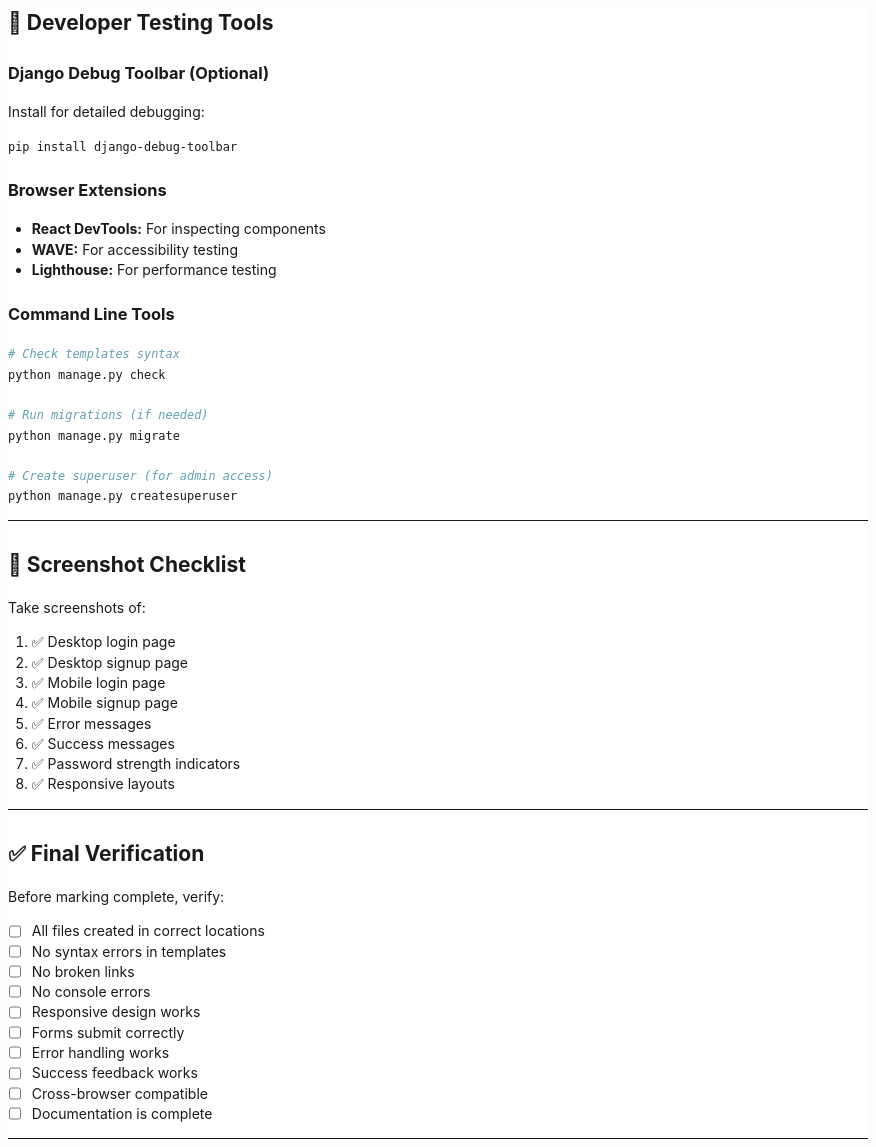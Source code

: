 
## 🔧 Developer Testing Tools

### Django Debug Toolbar (Optional)
Install for detailed debugging:
```bash
pip install django-debug-toolbar
```

### Browser Extensions
- **React DevTools:** For inspecting components
- **WAVE:** For accessibility testing
- **Lighthouse:** For performance testing

### Command Line Tools
```bash
# Check templates syntax
python manage.py check

# Run migrations (if needed)
python manage.py migrate

# Create superuser (for admin access)
python manage.py createsuperuser
```

---

## 📸 Screenshot Checklist

Take screenshots of:
1. ✅ Desktop login page
2. ✅ Desktop signup page
3. ✅ Mobile login page
4. ✅ Mobile signup page
5. ✅ Error messages
6. ✅ Success messages
7. ✅ Password strength indicators
8. ✅ Responsive layouts

---

## ✅ Final Verification

Before marking complete, verify:

- [ ] All files created in correct locations
- [ ] No syntax errors in templates
- [ ] No broken links
- [ ] No console errors
- [ ] Responsive design works
- [ ] Forms submit correctly
- [ ] Error handling works
- [ ] Success feedback works
- [ ] Cross-browser compatible
- [ ] Documentation is complete

---